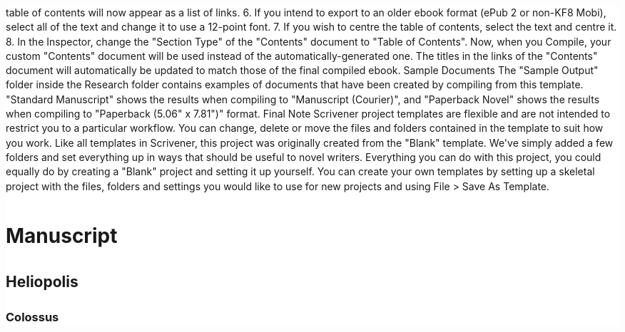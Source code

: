 table of contents will now appear as a list of links. 6. If you intend to export to an older ebook format (ePub 2 or non-KF8 Mobi), select all of the text and change it to use a 12-point font. 7. If you wish to centre the table of contents, select the text and centre it. 8. In the Inspector, change the "Section Type" of the "Contents" document to "Table of Contents". Now, when you Compile, your custom "Contents" document will be used instead of the automatically-generated one. The titles in the links of the "Contents" document will automatically be updated to match those of the final compiled ebook. Sample Documents The "Sample Output" folder inside the Research folder contains examples of documents that have been created by compiling from this template. "Standard Manuscript" shows the results when compiling to "Manuscript (Courier)", and "Paperback Novel" shows the results when compiling to "Paperback (5.06" x 7.81")" format. Final Note Scrivener project templates are flexible and are not intended to restrict you to a particular workflow. You can change, delete or move the files and folders contained in the template to suit how you work. Like all templates in Scrivener, this project was originally created from the "Blank" template. We've simply added a few folders and set everything up in ways that should be useful to novel writers. Everything you can do with this project, you could equally do by creating a "Blank" project and setting it up yourself. You can create your own templates by setting up a skeletal project with the files, folders and settings you would like to use for new projects and using File > Save As Template.

# Manuscript

## Heliopolis

### Colossus
